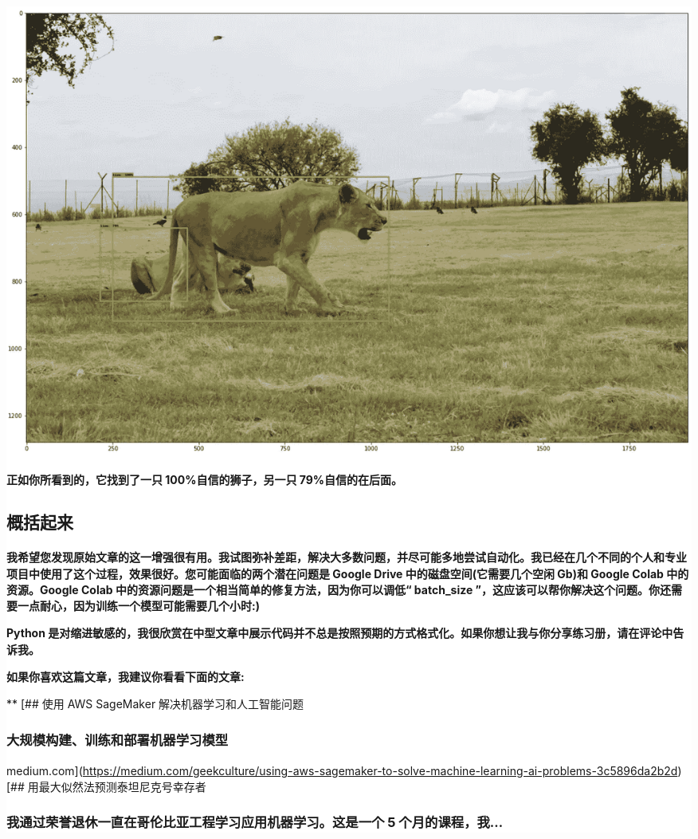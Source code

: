 **![](img/a5fb3452bca6aedf0d7fac7015b7c8cf.png)**

**正如你所看到的，它找到了一只 100%自信的狮子，另一只 79%自信的在后面。**

## **概括起来**

**我希望您发现原始文章的这一增强很有用。我试图弥补差距，解决大多数问题，并尽可能多地尝试自动化。我已经在几个不同的个人和专业项目中使用了这个过程，效果很好。您可能面临的两个潜在问题是 Google Drive 中的磁盘空间(它需要几个空闲 Gb)和 Google Colab 中的资源。Google Colab 中的资源问题是一个相当简单的修复方法，因为你可以调低“ **batch_size** ”，这应该可以帮你解决这个问题。你还需要一点耐心，因为训练一个模型可能需要几个小时:)**

**Python 是对缩进敏感的，我很欣赏在中型文章中展示代码并不总是按照预期的方式格式化。如果你想让我与你分享练习册，请在评论中告诉我。**

**如果你喜欢这篇文章，我建议你看看下面的文章:**

**[](https://medium.com/geekculture/using-aws-sagemaker-to-solve-machine-learning-ai-problems-3c5896da2b2d) [## 使用 AWS SageMaker 解决机器学习和人工智能问题

### 大规模构建、训练和部署机器学习模型

medium.com](https://medium.com/geekculture/using-aws-sagemaker-to-solve-machine-learning-ai-problems-3c5896da2b2d) [](https://levelup.gitconnected.com/predicting-titanic-survivors-using-ml-8570ef4e89e8) [## 用最大似然法预测泰坦尼克号幸存者

### 我通过荣誉退休一直在哥伦比亚工程学习应用机器学习。这是一个 5 个月的课程，我…
